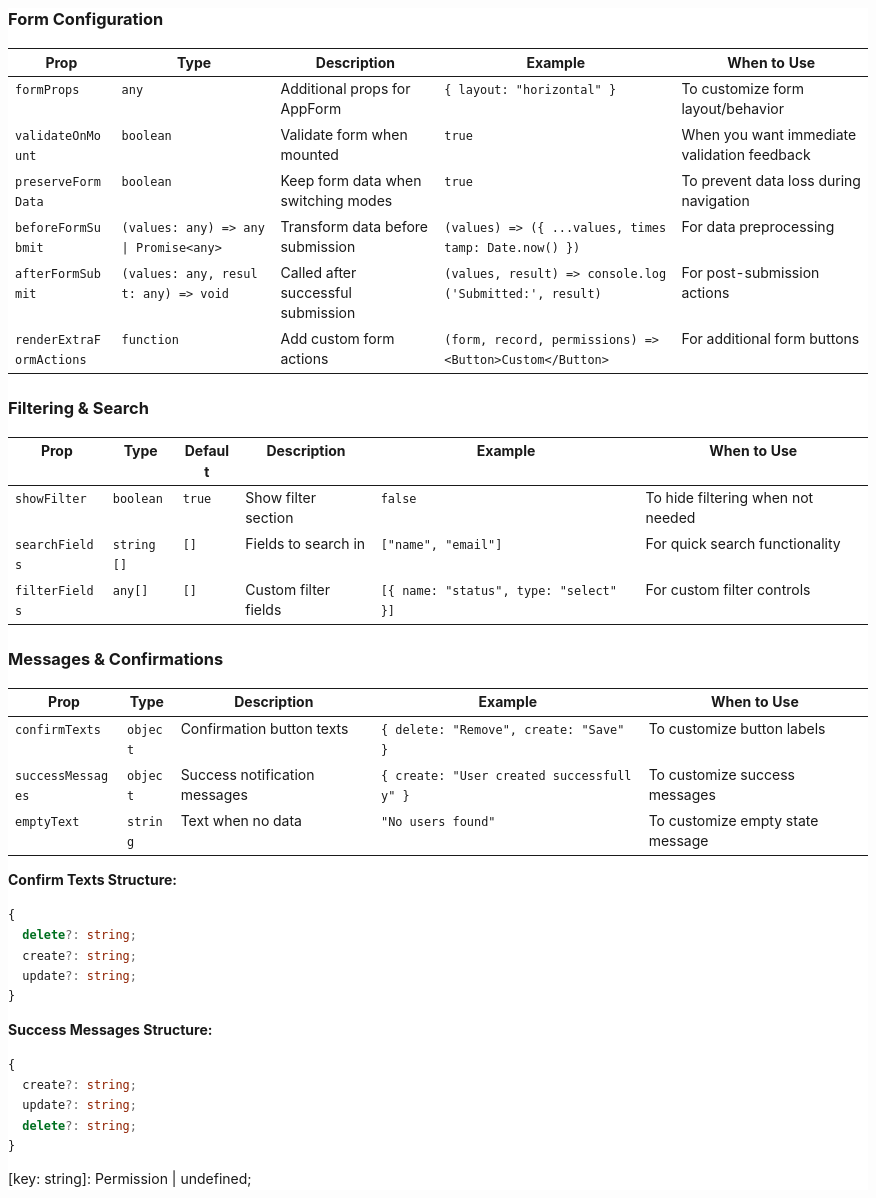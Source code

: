 ### Form Configuration

| Prop | Type | Description | Example | When to Use |
|------|------|-------------|---------|-------------|
| `formProps` | `any` | Additional props for AppForm | `{ layout: "horizontal" }` | To customize form layout/behavior |
| `validateOnMount` | `boolean` | Validate form when mounted | `true` | When you want immediate validation feedback |
| `preserveFormData` | `boolean` | Keep form data when switching modes | `true` | To prevent data loss during navigation |
| `beforeFormSubmit` | `(values: any) => any \| Promise<any>` | Transform data before submission | `(values) => ({ ...values, timestamp: Date.now() })` | For data preprocessing |
| `afterFormSubmit` | `(values: any, result: any) => void` | Called after successful submission | `(values, result) => console.log('Submitted:', result)` | For post-submission actions |
| `renderExtraFormActions` | `function` | Add custom form actions | `(form, record, permissions) => <Button>Custom</Button>` | For additional form buttons |

### Filtering & Search

| Prop | Type | Default | Description | Example | When to Use |
|------|------|---------|-------------|---------|-------------|
| `showFilter` | `boolean` | `true` | Show filter section | `false` | To hide filtering when not needed |
| `searchFields` | `string[]` | `[]` | Fields to search in | `["name", "email"]` | For quick search functionality |
| `filterFields` | `any[]` | `[]` | Custom filter fields | `[{ name: "status", type: "select" }]` | For custom filter controls |

### Messages & Confirmations

| Prop | Type | Description | Example | When to Use |
|------|------|-------------|---------|-------------|
| `confirmTexts` | `object` | Confirmation button texts | `{ delete: "Remove", create: "Save" }` | To customize button labels |
| `successMessages` | `object` | Success notification messages | `{ create: "User created successfully" }` | To customize success messages |
| `emptyText` | `string` | Text when no data | `"No users found"` | To customize empty state message |

**Confirm Texts Structure:**
```typescript
{
  delete?: string;
  create?: string; 
  update?: string;
}
```

**Success Messages Structure:**
```typescript
{
  create?: string;
  update?: string;
  delete?: string;
}
```


  [key: string]: Permission | undefined;